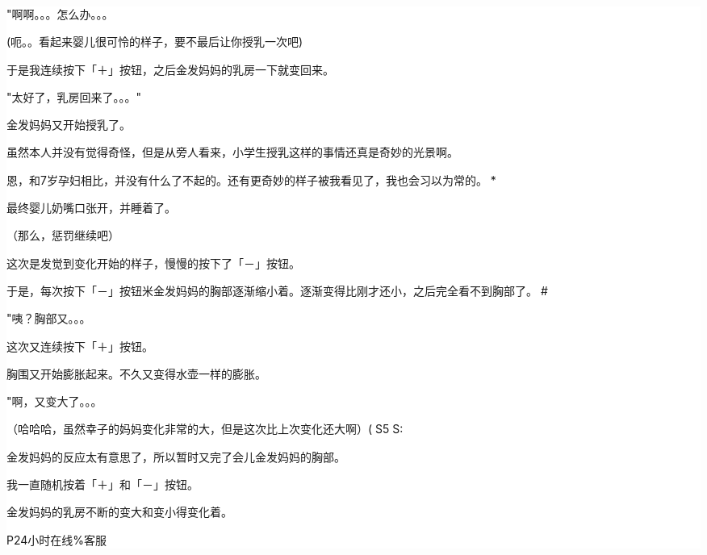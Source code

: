 

"啊啊。。。怎么办。。。



(呃。。看起来婴儿很可怜的样子，要不最后让你授乳一次吧)



于是我连续按下「＋」按钮，之后金发妈妈的乳房一下就变回来。



"太好了，乳房回来了。。。"



金发妈妈又开始授乳了。



虽然本人并没有觉得奇怪，但是从旁人看来，小学生授乳这样的事情还真是奇妙的光景啊。



恩，和7岁孕妇相比，并没有什么了不起的。还有更奇妙的样子被我看见了，我也会习以为常的。 *



最终婴儿奶嘴口张开，并睡着了。



（那么，惩罚继续吧）



这次是发觉到变化开始的样子，慢慢的按下了「－」按钮。



于是，每次按下「－」按钮米金发妈妈的胸部逐渐缩小着。逐渐变得比刚才还小，之后完全看不到胸部了。 #



"咦？胸部又。。。



这次又连续按下「＋」按钮。



胸围又开始膨胀起来。不久又变得水壶一样的膨胀。



"啊，又变大了。。。



（哈哈哈，虽然幸子的妈妈变化非常的大，但是这次比上次变化还大啊）( S5 S:



金发妈妈的反应太有意思了，所以暂时又完了会儿金发妈妈的胸部。



我一直随机按着「＋」和「－」按钮。



金发妈妈的乳房不断的变大和变小得变化着。

P24小时在线%客服
